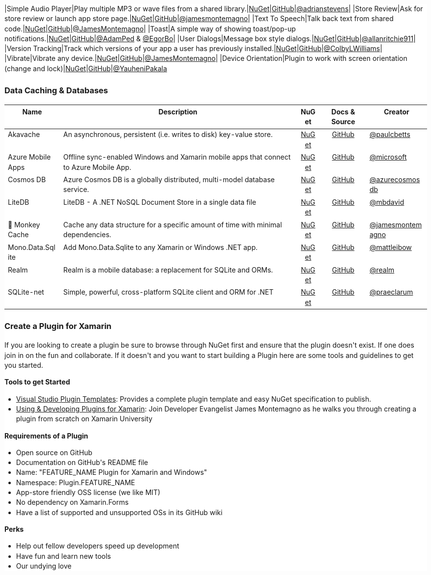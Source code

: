|Simple Audio Player|Play multiple MP3 or wave files from a shared library.|[NuGet](https://www.nuget.org/packages/Xam.Plugin.SimpleAudioPlayer/)|[GitHub](https://github.com/adrianstevens/Xamarin-Plugins/tree/master/SimpleAudioPlayer)|[@adrianstevens](https://github.com/adrianstevens)|
|Store Review|Ask for store review or launch app store page.|[NuGet](https://www.nuget.org/packages/Plugin.StoreReview/)|[GitHub](https://github.com/jamesmontemagno/StoreReviewPlugin)|[@jamesmontemagno](https://github.com/jamesmontemagno)|
|Text To Speech|Talk back text from shared code.|[NuGet](https://www.nuget.org/packages/Xam.Plugins.TextToSpeech/)|[GitHub](https://github.com/jamesmontemagno/TextToSpeechPlugin)|[@JamesMontemagno](http://www.twitter.com/jamesmontemagno)|
|Toast|A simple way of showing toast/pop-up notifications.|[NuGet](https://www.nuget.org/packages/Toasts.Forms.Plugin)|[GitHub](https://github.com/EgorBo/Toasts.Forms.Plugin)|[@AdamPed](https://github.com/AdamPed) & [@EgorBo](https://github.com/EgorBo)|
|User Dialogs|Message box style dialogs.|[NuGet](https://www.nuget.org/packages/Acr.UserDialogs/)|[GitHub](https://github.com/aritchie/userdialogs)|[@allanritchie911](https://twitter.com/allanritchie911)|
|Version Tracking|Track which versions of your app a user has previously installed.|[NuGet](https://www.nuget.org/packages/Plugin.VersionTracking/1.0.1)|[GitHub](https://github.com/colbylwilliams/VersionTrackingPlugin)|[@ColbyLWilliams](https://twitter.com/colbylwilliams)|
|Vibrate|Vibrate any device.|[NuGet](https://www.nuget.org/packages/Xam.Plugins.Vibrate/)|[GitHub](https://github.com/jamesmontemagno/VibratePlugin)|[@JamesMontemagno](http://www.twitter.com/jamesmontemagno)|
|Device Orientation|Plugin to work with screen orientation (change and lock)|[NuGet](https://www.nuget.org/packages/Plugin.DeviceOrientation/)|[GitHub](https://github.com/wcoder/Xamarin.Plugin.DeviceOrientation)|[@YauheniPakala](https://github.com/wcoder)

### Data Caching & Databases

|Name|Description|NuGet|Docs & Source|Creator|
| ------------------- | --------------------------------- | :-----------: | :-----------: |-------------------- |
|Akavache|An asynchronous, persistent (i.e. writes to disk) key-value store.|[NuGet](https://www.nuget.org/packages/akavache/)|[GitHub](https://github.com/akavache/Akavache)|[@paulcbetts](http://www.twitter.com/paulcbetts)|
|Azure Mobile Apps|Offline sync-enabled Windows and Xamarin mobile apps that connect to Azure Mobile App.|[NuGet](https://www.nuget.org/packages/Microsoft.Azure.Mobile.Client.SQLiteStore/)|[GitHub](https://github.com/Azure/azure-mobile-apps-net-client)|[@microsoft](http://www.twitter.com/microsoft)|
|Cosmos DB|Azure Cosmos DB is a globally distributed, multi-model database service.|[NuGet](https://www.nuget.org/packages/Microsoft.Azure.DocumentDB.Core/)|[GitHub](https://github.com/Azure/azure-documentdb-dotnet)|[@azurecosmosdb](http://www.twitter.com/azurecosmosdb)|
|LiteDB|LiteDB - A .NET NoSQL Document Store in a single data file|[NuGet](https://www.nuget.org/packages/LiteDB/)|[GitHub](https://github.com/mbdavid/LiteDB)|[@mbdavid](https://github.com/mbdavid)|
|🐒 Monkey Cache|Cache any data structure for a specific amount of time with minimal dependencies.|[NuGet](https://www.nuget.org/packages?q=monkeycache)|[GitHub](https://github.com/jamesmontemagno/monkey-cache)|[@jamesmontemagno](https://github.com/jamesmontemagno)|
|Mono.Data.Sqlite|Add Mono.Data.Sqlite to any Xamarin or Windows .NET app.|[NuGet](https://www.nuget.org/packages/Mono.Data.Sqlite.Portable)|[GitHub](https://github.com/mattleibow/Mono.Data.Sqlite)|[@mattleibow](https://twitter.com/mattleibow)|
|Realm|Realm is a mobile database: a replacement for SQLite and ORMs.|[NuGet](https://www.nuget.org/packages/Realm.Database/)|[GitHub](https://github.com/realm/realm-dotnet)|[@realm](https://twitter.com/realm)|
|SQLite-net|Simple, powerful, cross-platform SQLite client and ORM for .NET|[NuGet](https://www.nuget.org/packages/sqlite-net-pcl)|[GitHub](https://github.com/praeclarum/sqlite-net)|[@praeclarum](https://twitter.com/praeclarum)|


### Create a Plugin for Xamarin
If you are looking to create a plugin be sure to browse through NuGet first and ensure that the plugin doesn't exist. If one does join in on the fun and collaborate. If it doesn't and you want to start building a Plugin here are some tools and guidelines to get you started.

**Tools to get Started**
* [Visual Studio Plugin Templates](https://visualstudiogallery.msdn.microsoft.com/afead421-3fbf-489a-a4e8-4a244ecdbb1e): Provides a complete plugin template and easy NuGet specification to publish.
* [Using & Developing Plugins for Xamarin](https://university.xamarin.com/guestlectures/using-developing-plugins-for-xamarin): Join Developer Evangelist James Montemagno as he walks you through creating a plugin from scratch on Xamarin University

**Requirements of a Plugin**
* Open source on GitHub
* Documentation on GitHub's README file
* Name: "FEATURE_NAME Plugin for Xamarin and Windows"
* Namespace: Plugin.FEATURE_NAME
* App-store friendly OSS license (we like MIT)
* No dependency on Xamarin.Forms
* Have a list of supported and unsupported OSs in its GitHub wiki

**Perks**
* Help out fellow developers speed up development
* Have fun and learn new tools
* Our undying love
